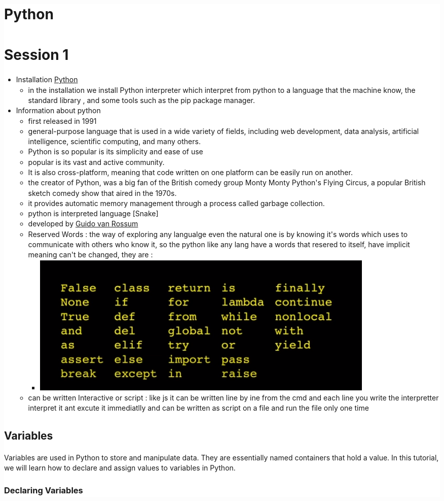 # Python

# Session 1

- Installation [Python](https://www.python.org/downloads/)
  - in the installation we install Python interpreter which interpret from python to a language that the machine know, the standard library , and some tools such as the pip package manager.
- Information about python
  - first released in 1991
  - general-purpose language that is used in a wide variety of fields, including web development, data analysis, artificial intelligence, scientific computing, and many others.
  - Python is so popular is its simplicity and ease of use
  - popular is its vast and active community.
  - It is also cross-platform, meaning that code written on one platform can be easily run on another.
  - the creator of Python, was a big fan of the British comedy group Monty Monty Python's Flying Circus, a popular British sketch comedy show that aired in the 1970s.
  - it provides automatic memory management through a process called garbage collection.
  - python is interpreted language [Snake]
  - developed by [Guido van Rossum](https://en.wikipedia.org/wiki/Guido_van_Rossum)
  - Reserved Words : the way of exploring any langualge even the natural one is by knowing it's words which uses to communicate with others who know it, so the python like any lang have a words that resered to itself, have implicit meaning can't be changed, they are :
    - ![ReservedWordsOnPython](ReservedWords.png)
  - can be written Interactive or script : like js it can be written line by ine from the cmd and each line you write the interpretter interpret it ant excute it immediatlly and can be written as script on a file and run the file only one time

## Variables

Variables are used in Python to store and manipulate data. They are essentially named containers that hold a value. In this tutorial, we will learn how to declare and assign values to variables in Python.

### Declaring Variables
